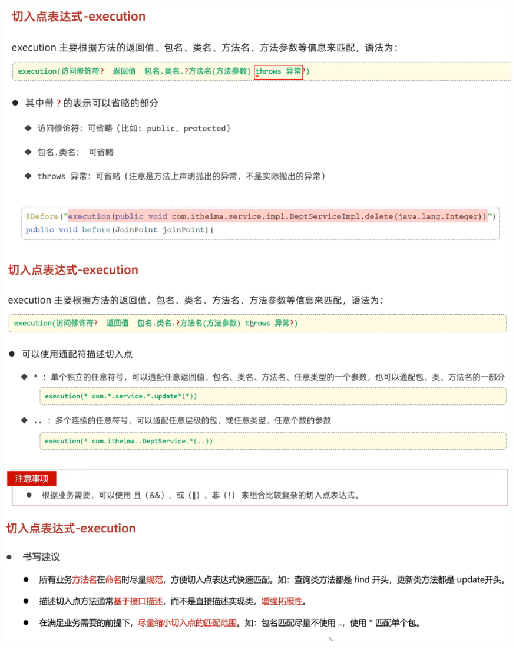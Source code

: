 ![image-20251011150511831](img/image-20251011150511831.png)

![image-20251011152837623](img/image-20251011152837623.png)

![image-20251011153002485](img/image-20251011153002485.png)

